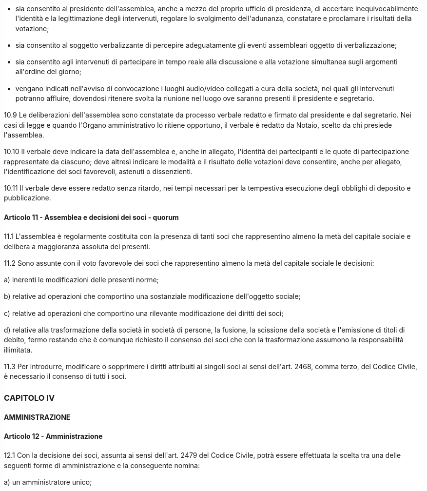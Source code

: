  - sia consentito al presidente dell'assemblea, anche a mezzo del proprio ufficio di presidenza, di accertare inequivocabilmente l'identità e la legittimazione degli intervenuti, regolare lo svolgimento dell'adunanza, constatare e proclamare i risultati della votazione;

 - sia consentito al soggetto verbalizzante di percepire adeguatamente gli eventi assembleari oggetto di verbalizzazione;

 - sia consentito agli intervenuti di partecipare in tempo reale alla discussione e alla votazione simultanea sugli argomenti all'ordine del giorno;

 - vengano indicati nell'avviso di convocazione i luoghi audio/video collegati a cura della società, nei quali gli intervenuti potranno affluire, dovendosi ritenere svolta la riunione nel luogo ove saranno presenti il presidente e segretario.

10.9 Le deliberazioni dell'assemblea sono constatate da processo verbale redatto e firmato dal presidente e dal segretario. Nei casi di legge e quando l'Organo amministrativo lo ritiene opportuno, il verbale è redatto da Notaio, scelto da chi presiede l'assemblea.

10.10 Il verbale deve indicare la data dell'assemblea e, anche in allegato, l'identità dei partecipanti e le quote di partecipazione rappresentate da ciascuno; deve altresì indicare le modalità e il risultato delle votazioni deve consentire, anche per allegato, l'identificazione dei soci favorevoli, astenuti o dissenzienti.

10.11 Il verbale deve essere redatto senza ritardo, nei tempi necessari per la tempestiva esecuzione degli obblighi di deposito e pubblicazione.

#### **Articolo 11 - Assemblea e decisioni dei soci - quorum**

11.1 L'assemblea è regolarmente costituita con la presenza di tanti soci che rappresentino almeno la metà del capitale sociale e delibera a maggioranza assoluta dei presenti.

11.2 Sono assunte con il voto favorevole dei soci che rappresentino almeno la metà del capitale sociale le decisioni:

a) inerenti le modificazioni delle presenti norme;

b) relative ad operazioni che comportino una sostanziale modificazione dell'oggetto sociale;

c) relative ad operazioni che comportino una rilevante modificazione dei diritti dei soci;

d) relative alla trasformazione della società in società di persone, la fusione, la scissione della società e l'emissione di titoli di debito, fermo restando che è comunque richiesto il consenso dei soci che con la trasformazione assumono la responsabilità illimitata.

11.3 Per introdurre, modificare o sopprimere i diritti attribuiti ai singoli soci ai sensi dell'art. 2468, comma terzo, del Codice Civile, è necessario il consenso di tutti i soci.

### **CAPITOLO IV**

**AMMINISTRAZIONE**

#### **Articolo 12 - Amministrazione**

12.1 Con la decisione dei soci, assunta ai sensi dell'art. 2479 del Codice Civile, potrà essere effettuata la scelta tra una delle seguenti forme di amministrazione e la conseguente nomina:

a) un amministratore unico;
